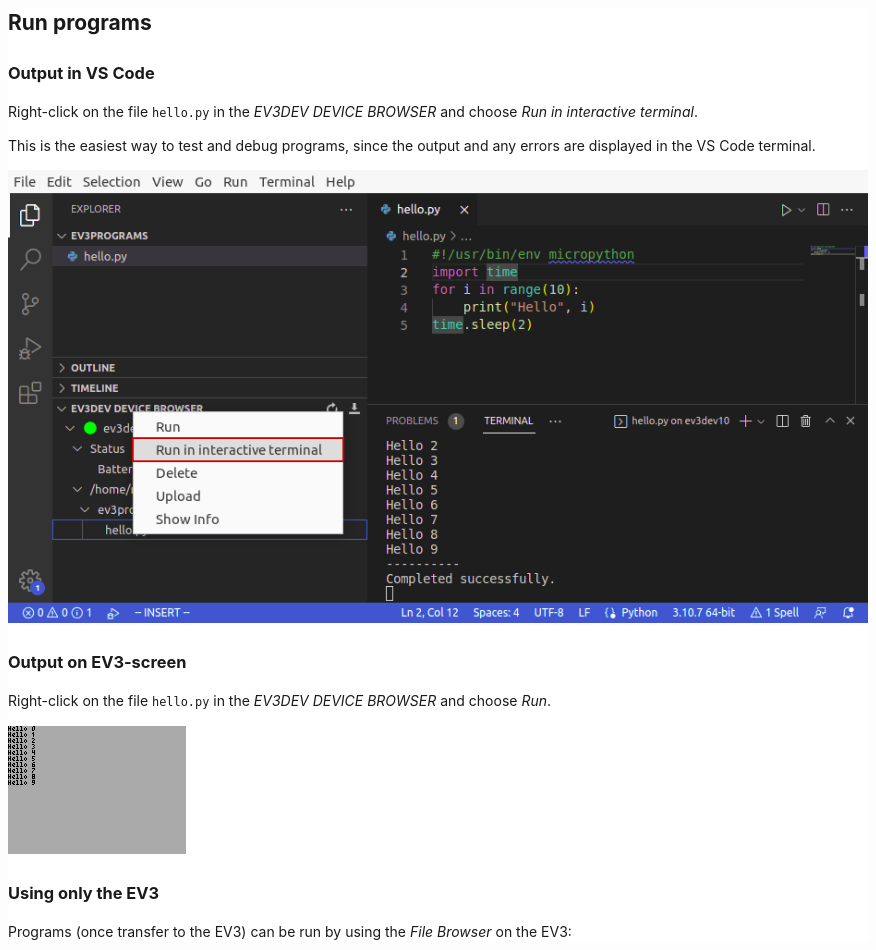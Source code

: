 ## Run programs

### Output in VS Code 
Right-click on the file `hello.py` in the *EV3DEV DEVICE BROWSER*
and choose *Run in interactive terminal*.

This is the easiest way to test and debug programs,
since the output and any errors are displayed in the VS Code terminal.

<img src="docs/vscode-ev3dev-browser-run.png">

### Output on EV3-screen
Right-click on the file `hello.py` in the *EV3DEV DEVICE BROWSER*
and choose *Run*.

<img src="docs/brickman-hello-output.png">


### Using only the EV3
Programs (once transfer to the EV3) can be run by using the
*File Browser* on the EV3:
